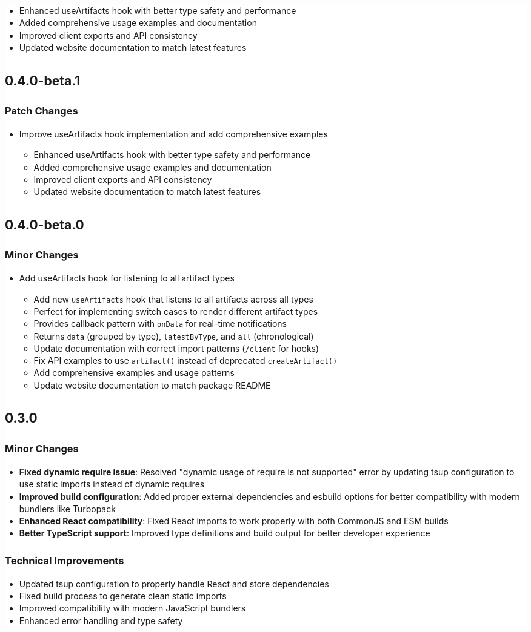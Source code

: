   - Enhanced useArtifacts hook with better type safety and performance
  - Added comprehensive usage examples and documentation
  - Improved client exports and API consistency
  - Updated website documentation to match latest features

## 0.4.0-beta.1

### Patch Changes

- Improve useArtifacts hook implementation and add comprehensive examples

  - Enhanced useArtifacts hook with better type safety and performance
  - Added comprehensive usage examples and documentation
  - Improved client exports and API consistency
  - Updated website documentation to match latest features

## 0.4.0-beta.0

### Minor Changes

- Add useArtifacts hook for listening to all artifact types

  - Add new `useArtifacts` hook that listens to all artifacts across all types
  - Perfect for implementing switch cases to render different artifact types
  - Provides callback pattern with `onData` for real-time notifications
  - Returns `data` (grouped by type), `latestByType`, and `all` (chronological)
  - Update documentation with correct import patterns (`/client` for hooks)
  - Fix API examples to use `artifact()` instead of deprecated `createArtifact()`
  - Add comprehensive examples and usage patterns
  - Update website documentation to match package README

## 0.3.0

### Minor Changes

- **Fixed dynamic require issue**: Resolved "dynamic usage of require is not supported" error by updating tsup configuration to use static imports instead of dynamic requires
- **Improved build configuration**: Added proper external dependencies and esbuild options for better compatibility with modern bundlers like Turbopack
- **Enhanced React compatibility**: Fixed React imports to work properly with both CommonJS and ESM builds
- **Better TypeScript support**: Improved type definitions and build output for better developer experience

### Technical Improvements

- Updated tsup configuration to properly handle React and store dependencies
- Fixed build process to generate clean static imports
- Improved compatibility with modern JavaScript bundlers
- Enhanced error handling and type safety
